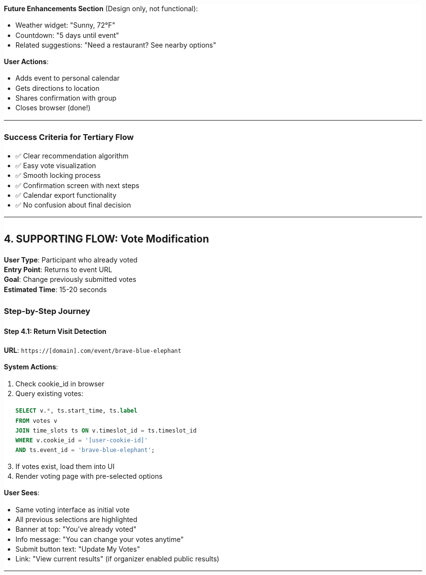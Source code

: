 **Future Enhancements Section** (Design only, not functional):
- Weather widget: "Sunny, 72°F"
- Countdown: "5 days until event"
- Related suggestions: "Need a restaurant? See nearby options"

**User Actions**:
- Adds event to personal calendar
- Gets directions to location
- Shares confirmation with group
- Closes browser (done!)

---

### Success Criteria for Tertiary Flow
- ✅ Clear recommendation algorithm
- ✅ Easy vote visualization
- ✅ Smooth locking process
- ✅ Confirmation screen with next steps
- ✅ Calendar export functionality
- ✅ No confusion about final decision

---

## 4. SUPPORTING FLOW: Vote Modification

**User Type**: Participant who already voted  
**Entry Point**: Returns to event URL  
**Goal**: Change previously submitted votes  
**Estimated Time**: 15-20 seconds

### Step-by-Step Journey

#### Step 4.1: Return Visit Detection
**URL**: `https://[domain].com/event/brave-blue-elephant`

**System Actions**:
1. Check cookie_id in browser
2. Query existing votes:
   ```sql
   SELECT v.*, ts.start_time, ts.label
   FROM votes v
   JOIN time_slots ts ON v.timeslot_id = ts.timeslot_id
   WHERE v.cookie_id = '[user-cookie-id]'
   AND ts.event_id = 'brave-blue-elephant';
   ```
3. If votes exist, load them into UI
4. Render voting page with pre-selected options

**User Sees**:
- Same voting interface as initial vote
- All previous selections are highlighted
- Banner at top: "You've already voted"
- Info message: "You can change your votes anytime"
- Submit button text: "Update My Votes"
- Link: "View current results" (if organizer enabled public results)

---